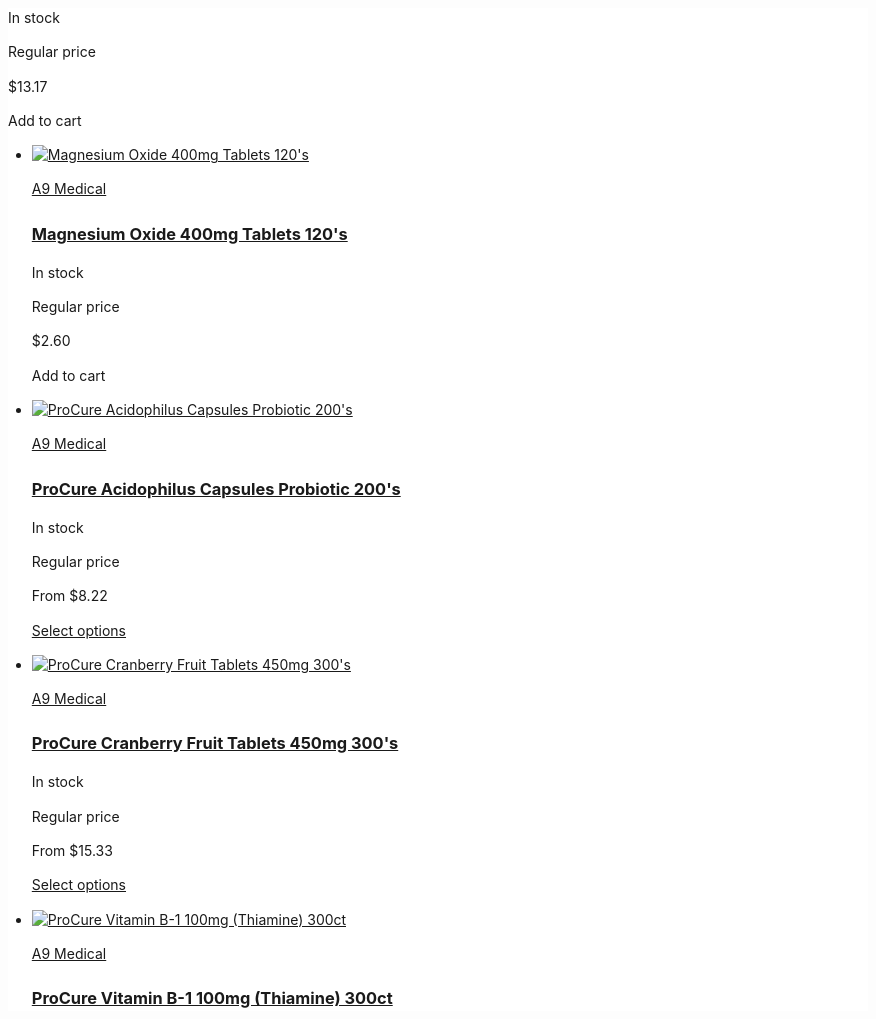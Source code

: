   In stock

  Regular price

  $13.17

  Add to cart
* [![Magnesium Oxide 400mg Tablets 120's](//instamartmedical.com/cdn/shop/files/IMG_1650998321_c0e8bf91-9838-44c9-8fa8-706108b02fe5.jpg?v=1730366870&width=950)](/products/1003301)

  [A9 Medical](/collections/vendors?q=A9%20Medical "A9 Medical")

  ### [Magnesium Oxide 400mg Tablets 120's](/products/1003301)

  In stock

  Regular price

  $2.60

  Add to cart
* [![ProCure Acidophilus Capsules Probiotic 200's](//instamartmedical.com/cdn/shop/files/IMG_1686079566_9b58ebe3-d736-4db4-abbf-42faa358bf64.jpg?v=1730368704&width=950)](/products/1003087)

  [A9 Medical](/collections/vendors?q=A9%20Medical "A9 Medical")

  ### [ProCure Acidophilus Capsules Probiotic 200's](/products/1003087)

  In stock

  Regular price

  From $8.22

  [Select options](/products/1003087)
* [![ProCure Cranberry Fruit Tablets 450mg 300's](//instamartmedical.com/cdn/shop/files/IMG_1679519096_926ed264-5ad2-4446-8b5f-74f741cd2a63.jpg?v=1730368710&width=950)](/products/1003085)

  [A9 Medical](/collections/vendors?q=A9%20Medical "A9 Medical")

  ### [ProCure Cranberry Fruit Tablets 450mg 300's](/products/1003085)

  In stock

  Regular price

  From $15.33

  [Select options](/products/1003085)
* [![ProCure Vitamin B-1 100mg (Thiamine) 300ct](//instamartmedical.com/cdn/shop/files/IMG_1686079492_872e4d13-4f12-4c93-806c-e70ebc50588e.jpg?v=1730368764&width=950)](/products/1004754)

  [A9 Medical](/collections/vendors?q=A9%20Medical "A9 Medical")

  ### [ProCure Vitamin B-1 100mg (Thiamine) 300ct](/products/1004754)
